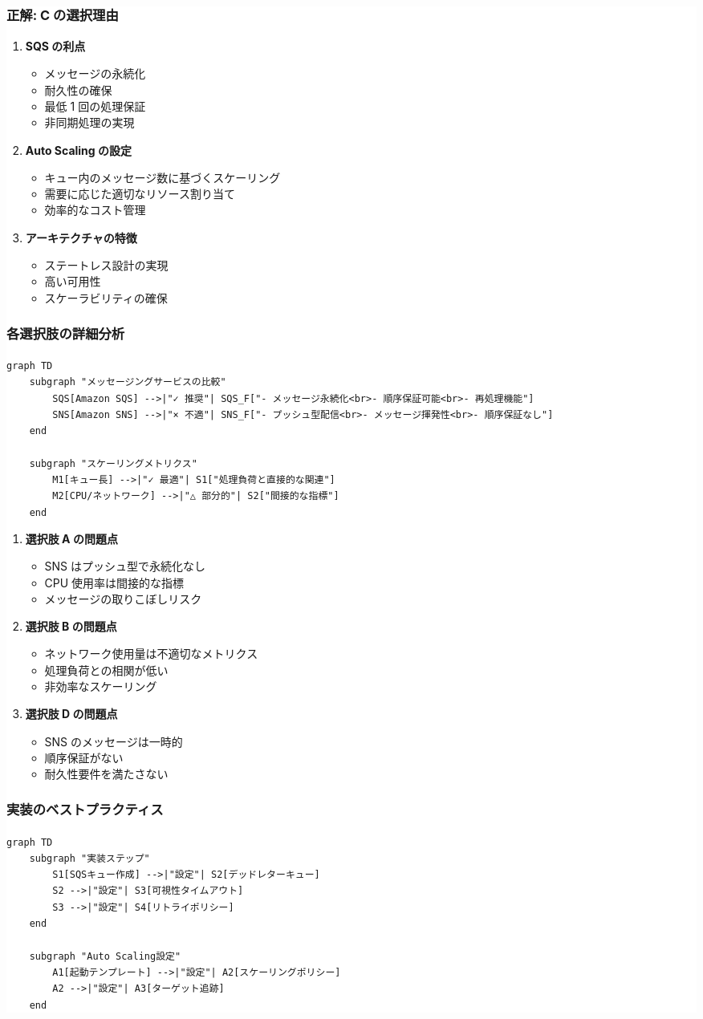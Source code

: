 ### 正解: C の選択理由

1. **SQS の利点**

   - メッセージの永続化
   - 耐久性の確保
   - 最低 1 回の処理保証
   - 非同期処理の実現

2. **Auto Scaling の設定**

   - キュー内のメッセージ数に基づくスケーリング
   - 需要に応じた適切なリソース割り当て
   - 効率的なコスト管理

3. **アーキテクチャの特徴**
   - ステートレス設計の実現
   - 高い可用性
   - スケーラビリティの確保

### 各選択肢の詳細分析

```mermaid
graph TD
    subgraph "メッセージングサービスの比較"
        SQS[Amazon SQS] -->|"✓ 推奨"| SQS_F["- メッセージ永続化<br>- 順序保証可能<br>- 再処理機能"]
        SNS[Amazon SNS] -->|"× 不適"| SNS_F["- プッシュ型配信<br>- メッセージ揮発性<br>- 順序保証なし"]
    end

    subgraph "スケーリングメトリクス"
        M1[キュー長] -->|"✓ 最適"| S1["処理負荷と直接的な関連"]
        M2[CPU/ネットワーク] -->|"△ 部分的"| S2["間接的な指標"]
    end
```

1. **選択肢 A の問題点**

   - SNS はプッシュ型で永続化なし
   - CPU 使用率は間接的な指標
   - メッセージの取りこぼしリスク

2. **選択肢 B の問題点**

   - ネットワーク使用量は不適切なメトリクス
   - 処理負荷との相関が低い
   - 非効率なスケーリング

3. **選択肢 D の問題点**
   - SNS のメッセージは一時的
   - 順序保証がない
   - 耐久性要件を満たさない

### 実装のベストプラクティス

```mermaid
graph TD
    subgraph "実装ステップ"
        S1[SQSキュー作成] -->|"設定"| S2[デッドレターキュー]
        S2 -->|"設定"| S3[可視性タイムアウト]
        S3 -->|"設定"| S4[リトライポリシー]
    end

    subgraph "Auto Scaling設定"
        A1[起動テンプレート] -->|"設定"| A2[スケーリングポリシー]
        A2 -->|"設定"| A3[ターゲット追跡]
    end
```
